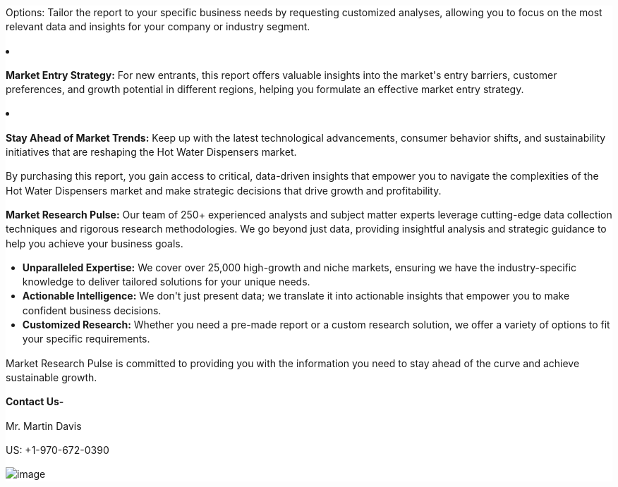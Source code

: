 Options:</strong> Tailor the report to your specific business needs by requesting customized analyses, allowing you to focus on the most relevant data and insights for your company or industry segment.</p></li><li><p><strong>Market Entry Strategy:</strong> For new entrants, this report offers valuable insights into the market's entry barriers, customer preferences, and growth potential in different regions, helping you formulate an effective market entry strategy.</p></li><li><p><strong>Stay Ahead of Market Trends:</strong> Keep up with the latest technological advancements, consumer behavior shifts, and sustainability initiatives that are reshaping the Hot Water Dispensers market.</p></li></ol><p>By purchasing this report, you gain access to critical, data-driven insights that empower you to navigate the complexities of the Hot Water Dispensers market and make strategic decisions that drive growth and profitability.</p><p><strong>Market Research Pulse:</strong>&nbsp;Our team of 250+ experienced analysts and subject matter experts leverage cutting-edge data collection techniques and rigorous research methodologies. We go beyond just data, providing insightful analysis and strategic guidance to help you achieve your business goals.</p><ul><li><strong>Unparalleled Expertise:</strong>&nbsp;We cover over 25,000 high-growth and niche markets, ensuring we have the industry-specific knowledge to deliver tailored solutions for your unique needs.</li><li><strong>Actionable Intelligence:</strong>&nbsp;We don't just present data; we translate it into actionable insights that empower you to make confident business decisions.</li><li><strong>Customized Research:</strong>&nbsp;Whether you need a pre-made report or a custom research solution, we offer a variety of options to fit your specific requirements.</li></ul><p>Market Research Pulse is committed to providing you with the information you need to stay ahead of the curve and achieve sustainable growth.</p><p><strong>Contact Us-</strong></p><p>Mr. Martin Davis</p><p>US: +1-970-672-0390</p>
![image](https://github.com/user-attachments/assets/97970734-c0ef-4377-b82b-f947c9372b18)
